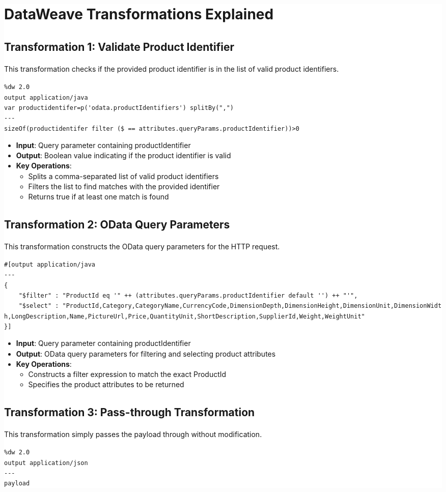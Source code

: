 # DataWeave Transformations Explained

## Transformation 1: Validate Product Identifier
This transformation checks if the provided product identifier is in the list of valid product identifiers.

```dw
%dw 2.0
output application/java
var productidentifer=p('odata.productIdentifiers') splitBy(",")
---
sizeOf(productidentifer filter ($ == attributes.queryParams.productIdentifier))>0
```

- **Input**: Query parameter containing productIdentifier
- **Output**: Boolean value indicating if the product identifier is valid
- **Key Operations**: 
  - Splits a comma-separated list of valid product identifiers
  - Filters the list to find matches with the provided identifier
  - Returns true if at least one match is found

## Transformation 2: OData Query Parameters
This transformation constructs the OData query parameters for the HTTP request.

```dw
#[output application/java
---
{
	"$filter" : "ProductId eq '" ++ (attributes.queryParams.productIdentifier default '') ++ "'",
	"$select" : "ProductId,Category,CategoryName,CurrencyCode,DimensionDepth,DimensionHeight,DimensionUnit,DimensionWidth,LongDescription,Name,PictureUrl,Price,QuantityUnit,ShortDescription,SupplierId,Weight,WeightUnit"
}]
```

- **Input**: Query parameter containing productIdentifier
- **Output**: OData query parameters for filtering and selecting product attributes
- **Key Operations**:
  - Constructs a filter expression to match the exact ProductId
  - Specifies the product attributes to be returned

## Transformation 3: Pass-through Transformation
This transformation simply passes the payload through without modification.

```dw
%dw 2.0
output application/json
---
payload
```
